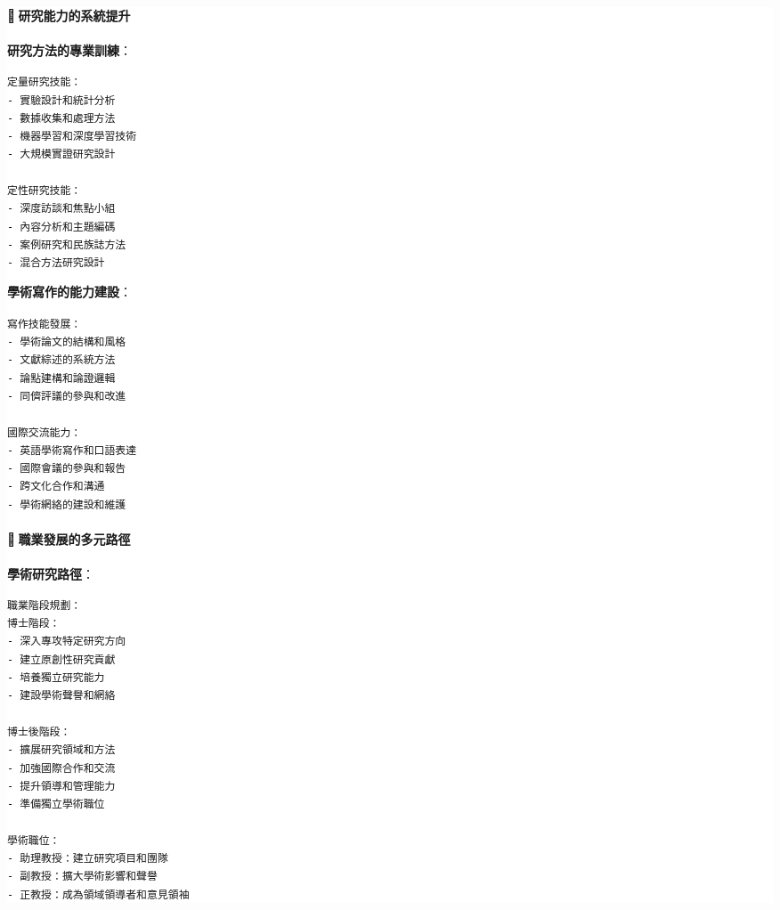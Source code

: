#### 🔬 研究能力的系統提升

**研究方法的專業訓練**：
```
定量研究技能：
- 實驗設計和統計分析
- 數據收集和處理方法
- 機器學習和深度學習技術
- 大規模實證研究設計

定性研究技能：
- 深度訪談和焦點小組
- 內容分析和主題編碼
- 案例研究和民族誌方法
- 混合方法研究設計
```

**學術寫作的能力建設**：
```
寫作技能發展：
- 學術論文的結構和風格
- 文獻綜述的系統方法
- 論點建構和論證邏輯
- 同儕評議的參與和改進

國際交流能力：
- 英語學術寫作和口語表達
- 國際會議的參與和報告
- 跨文化合作和溝通
- 學術網絡的建設和維護
```

#### 🌟 職業發展的多元路徑

**學術研究路徑**：
```
職業階段規劃：
博士階段：
- 深入專攻特定研究方向
- 建立原創性研究貢獻
- 培養獨立研究能力
- 建設學術聲譽和網絡

博士後階段：
- 擴展研究領域和方法
- 加強國際合作和交流
- 提升領導和管理能力
- 準備獨立學術職位

學術職位：
- 助理教授：建立研究項目和團隊
- 副教授：擴大學術影響和聲譽
- 正教授：成為領域領導者和意見領袖
```
